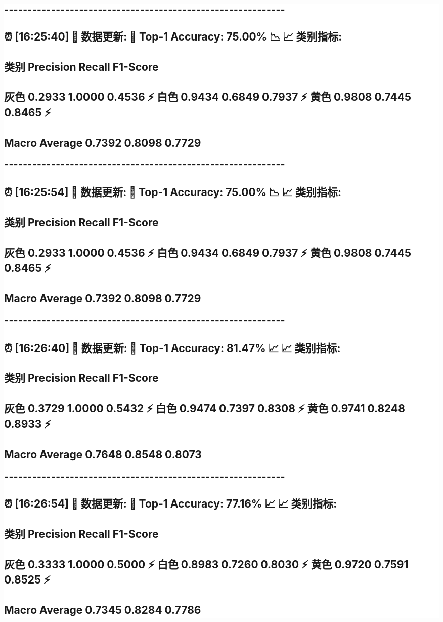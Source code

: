 ============================================================

⏰ [16:25:40] 🔄 数据更新:
🎯 Top-1 Accuracy: 75.00% 📉
📈 类别指标:
------------------------------------------------------------
类别              Precision    Recall       F1-Score    
------------------------------------------------------------
灰色              0.2933       1.0000       0.4536       ⚡
白色              0.9434       0.6849       0.7937       ⚡
黄色              0.9808       0.7445       0.8465       ⚡
------------------------------------------------------------
Macro Average   0.7392       0.8098       0.7729      
------------------------------------------------------------

============================================================

⏰ [16:25:54] 🔄 数据更新:
🎯 Top-1 Accuracy: 75.00% 📉
📈 类别指标:
------------------------------------------------------------
类别              Precision    Recall       F1-Score    
------------------------------------------------------------
灰色              0.2933       1.0000       0.4536       ⚡
白色              0.9434       0.6849       0.7937       ⚡
黄色              0.9808       0.7445       0.8465       ⚡
------------------------------------------------------------
Macro Average   0.7392       0.8098       0.7729      
------------------------------------------------------------

============================================================

⏰ [16:26:40] 🔄 数据更新:
🎯 Top-1 Accuracy: 81.47% 📈
📈 类别指标:
------------------------------------------------------------
类别              Precision    Recall       F1-Score    
------------------------------------------------------------
灰色              0.3729       1.0000       0.5432       ⚡
白色              0.9474       0.7397       0.8308       ⚡
黄色              0.9741       0.8248       0.8933       ⚡
------------------------------------------------------------
Macro Average   0.7648       0.8548       0.8073      
------------------------------------------------------------

============================================================

⏰ [16:26:54] 🔄 数据更新:
🎯 Top-1 Accuracy: 77.16% 📈
📈 类别指标:
------------------------------------------------------------
类别              Precision    Recall       F1-Score    
------------------------------------------------------------
灰色              0.3333       1.0000       0.5000       ⚡
白色              0.8983       0.7260       0.8030       ⚡
黄色              0.9720       0.7591       0.8525       ⚡
------------------------------------------------------------
Macro Average   0.7345       0.8284       0.7786      
------------------------------------------------------------
